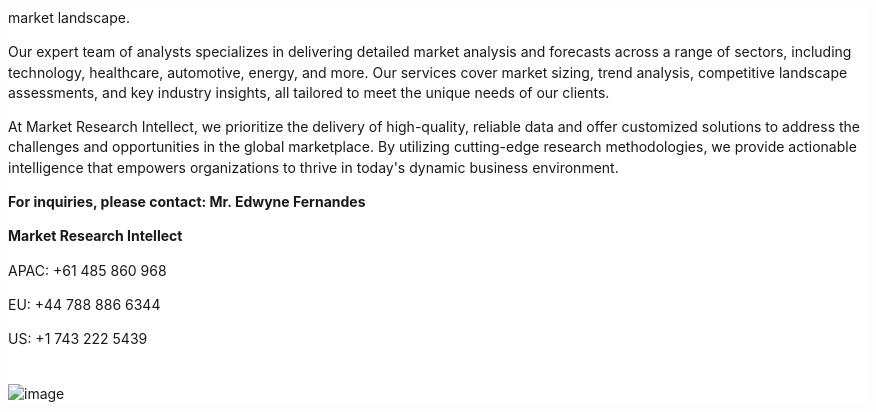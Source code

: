 market landscape.</p><p>Our expert team of analysts specializes in delivering detailed market analysis and forecasts across a range of sectors, including technology, healthcare, automotive, energy, and more. Our services cover market sizing, trend analysis, competitive landscape assessments, and key industry insights, all tailored to meet the unique needs of our clients.</p><p>At Market Research Intellect, we prioritize the delivery of high-quality, reliable data and offer customized solutions to address the challenges and opportunities in the global marketplace. By utilizing cutting-edge research methodologies, we provide actionable intelligence that empowers organizations to thrive in today's dynamic business environment.</p><p><strong>For inquiries, please contact: Mr. Edwyne Fernandes</strong></p><p><strong>Market Research Intellect</strong></p><p>APAC: +61 485 860 968</p><p>EU: +44 788 886 6344</p><p>US: +1 743 222 5439</p></div><div class="article-main__content" data-test-id="publishing-text-block">&nbsp;</div>
![image](https://github.com/user-attachments/assets/ae8838dc-b10a-4951-a9d9-b73c913777b6)

